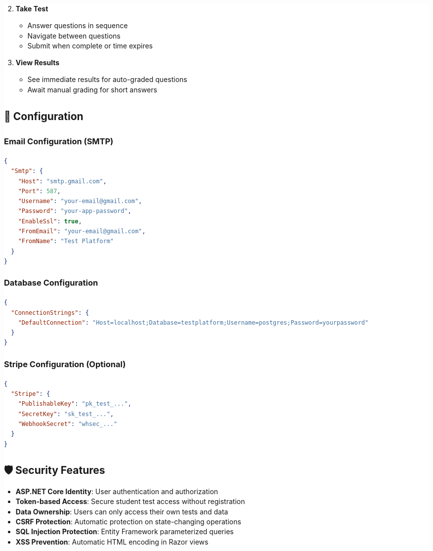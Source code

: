 2. **Take Test**
   - Answer questions in sequence
   - Navigate between questions
   - Submit when complete or time expires

3. **View Results**
   - See immediate results for auto-graded questions
   - Await manual grading for short answers

## 🔧 Configuration

### Email Configuration (SMTP)
```json
{
  "Smtp": {
    "Host": "smtp.gmail.com",
    "Port": 587,
    "Username": "your-email@gmail.com",
    "Password": "your-app-password",
    "EnableSsl": true,
    "FromEmail": "your-email@gmail.com",
    "FromName": "Test Platform"
  }
}
```

### Database Configuration
```json
{
  "ConnectionStrings": {
    "DefaultConnection": "Host=localhost;Database=testplatform;Username=postgres;Password=yourpassword"
  }
}
```

### Stripe Configuration (Optional)
```json
{
  "Stripe": {
    "PublishableKey": "pk_test_...",
    "SecretKey": "sk_test_...",
    "WebhookSecret": "whsec_..."
  }
}
```

## 🛡️ Security Features

- **ASP.NET Core Identity**: User authentication and authorization
- **Token-based Access**: Secure student test access without registration
- **Data Ownership**: Users can only access their own tests and data
- **CSRF Protection**: Automatic protection on state-changing operations
- **SQL Injection Protection**: Entity Framework parameterized queries
- **XSS Prevention**: Automatic HTML encoding in Razor views

